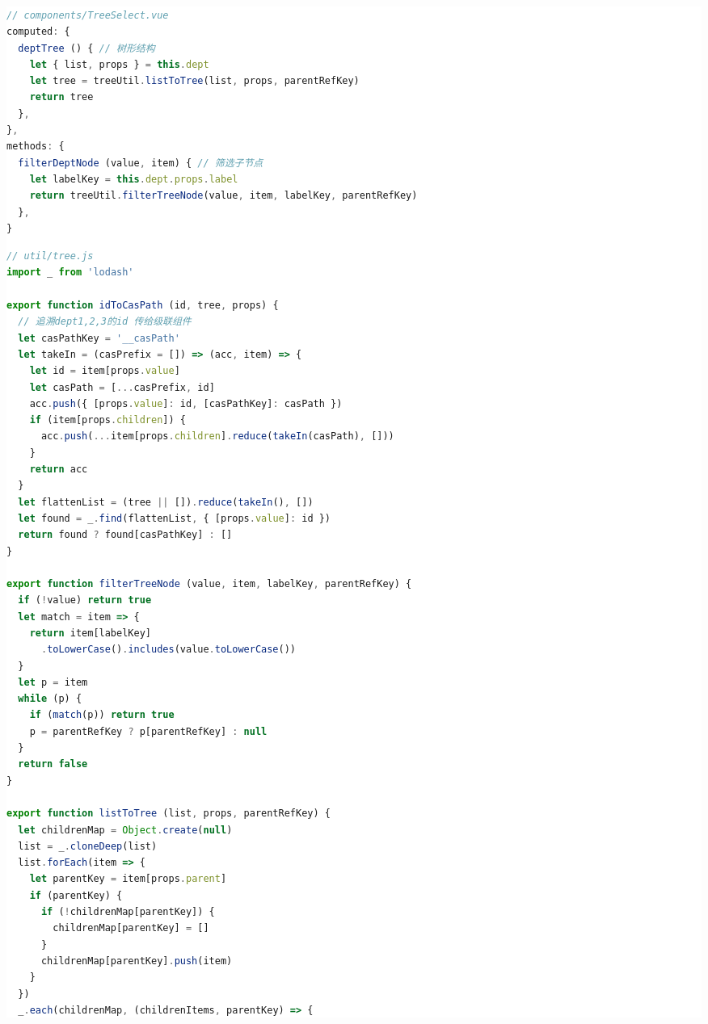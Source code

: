 ```js
// components/TreeSelect.vue
computed: {
  deptTree () { // 树形结构
    let { list, props } = this.dept
    let tree = treeUtil.listToTree(list, props, parentRefKey)
    return tree
  },
},
methods: {
  filterDeptNode (value, item) { // 筛选子节点
    let labelKey = this.dept.props.label
    return treeUtil.filterTreeNode(value, item, labelKey, parentRefKey)
  },
}
```

```js
// util/tree.js
import _ from 'lodash'

export function idToCasPath (id, tree, props) {
  // 追溯dept1,2,3的id 传给级联组件
  let casPathKey = '__casPath'
  let takeIn = (casPrefix = []) => (acc, item) => {
    let id = item[props.value]
    let casPath = [...casPrefix, id]
    acc.push({ [props.value]: id, [casPathKey]: casPath })
    if (item[props.children]) {
      acc.push(...item[props.children].reduce(takeIn(casPath), []))
    }
    return acc
  }
  let flattenList = (tree || []).reduce(takeIn(), [])
  let found = _.find(flattenList, { [props.value]: id })
  return found ? found[casPathKey] : []
}

export function filterTreeNode (value, item, labelKey, parentRefKey) {
  if (!value) return true
  let match = item => {
    return item[labelKey]
      .toLowerCase().includes(value.toLowerCase())
  }
  let p = item
  while (p) {
    if (match(p)) return true
    p = parentRefKey ? p[parentRefKey] : null
  }
  return false
}

export function listToTree (list, props, parentRefKey) {
  let childrenMap = Object.create(null)
  list = _.cloneDeep(list)
  list.forEach(item => {
    let parentKey = item[props.parent]
    if (parentKey) {
      if (!childrenMap[parentKey]) {
        childrenMap[parentKey] = []
      }
      childrenMap[parentKey].push(item)
    }
  })
  _.each(childrenMap, (childrenItems, parentKey) => {
```